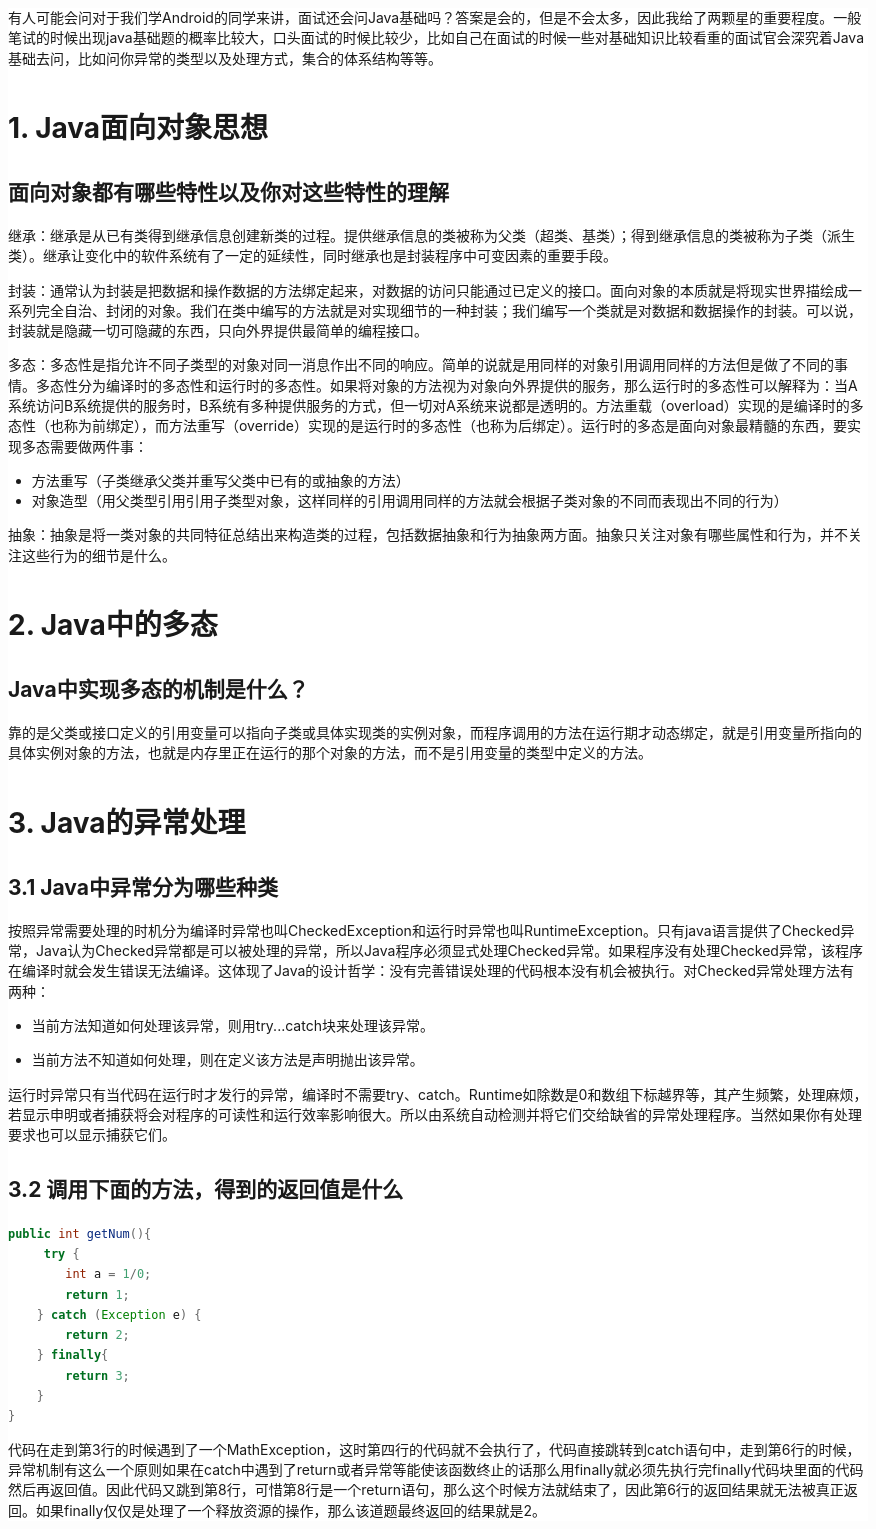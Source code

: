 有人可能会问对于我们学Android的同学来讲，面试还会问Java基础吗？答案是会的，但是不会太多，因此我给了两颗星的重要程度。一般笔试的时候出现java基础题的概率比较大，口头面试的时候比较少，比如自己在面试的时候一些对基础知识比较看重的面试官会深究着Java基础去问，比如问你异常的类型以及处理方式，集合的体系结构等等。

# 1. Java面向对象思想

## 面向对象都有哪些特性以及你对这些特性的理解


继承：继承是从已有类得到继承信息创建新类的过程。提供继承信息的类被称为父类（超类、基类）；得到继承信息的类被称为子类（派生类）。继承让变化中的软件系统有了一定的延续性，同时继承也是封装程序中可变因素的重要手段。

封装：通常认为封装是把数据和操作数据的方法绑定起来，对数据的访问只能通过已定义的接口。面向对象的本质就是将现实世界描绘成一系列完全自治、封闭的对象。我们在类中编写的方法就是对实现细节的一种封装；我们编写一个类就是对数据和数据操作的封装。可以说，封装就是隐藏一切可隐藏的东西，只向外界提供最简单的编程接口。

多态：多态性是指允许不同子类型的对象对同一消息作出不同的响应。简单的说就是用同样的对象引用调用同样的方法但是做了不同的事情。多态性分为编译时的多态性和运行时的多态性。如果将对象的方法视为对象向外界提供的服务，那么运行时的多态性可以解释为：当A系统访问B系统提供的服务时，B系统有多种提供服务的方式，但一切对A系统来说都是透明的。方法重载（overload）实现的是编译时的多态性（也称为前绑定），而方法重写（override）实现的是运行时的多态性（也称为后绑定）。运行时的多态是面向对象最精髓的东西，要实现多态需要做两件事：

- 方法重写（子类继承父类并重写父类中已有的或抽象的方法）
- 对象造型（用父类型引用引用子类型对象，这样同样的引用调用同样的方法就会根据子类对象的不同而表现出不同的行为）

抽象：抽象是将一类对象的共同特征总结出来构造类的过程，包括数据抽象和行为抽象两方面。抽象只关注对象有哪些属性和行为，并不关注这些行为的细节是什么。

# 2. Java中的多态

## Java中实现多态的机制是什么？

靠的是父类或接口定义的引用变量可以指向子类或具体实现类的实例对象，而程序调用的方法在运行期才动态绑定，就是引用变量所指向的具体实例对象的方法，也就是内存里正在运行的那个对象的方法，而不是引用变量的类型中定义的方法。

# 3. Java的异常处理

## 3.1 Java中异常分为哪些种类

按照异常需要处理的时机分为编译时异常也叫CheckedException和运行时异常也叫RuntimeException。只有java语言提供了Checked异常，Java认为Checked异常都是可以被处理的异常，所以Java程序必须显式处理Checked异常。如果程序没有处理Checked异常，该程序在编译时就会发生错误无法编译。这体现了Java的设计哲学：没有完善错误处理的代码根本没有机会被执行。对Checked异常处理方法有两种：

- 当前方法知道如何处理该异常，则用try...catch块来处理该异常。

- 当前方法不知道如何处理，则在定义该方法是声明抛出该异常。

运行时异常只有当代码在运行时才发行的异常，编译时不需要try、catch。Runtime如除数是0和数组下标越界等，其产生频繁，处理麻烦，若显示申明或者捕获将会对程序的可读性和运行效率影响很大。所以由系统自动检测并将它们交给缺省的异常处理程序。当然如果你有处理要求也可以显示捕获它们。

## 3.2 调用下面的方法，得到的返回值是什么

```java
public int getNum(){
     try {
        int a = 1/0;
        return 1;
    } catch (Exception e) {
        return 2;
    } finally{
        return 3;
    }
}
```
代码在走到第3行的时候遇到了一个MathException，这时第四行的代码就不会执行了，代码直接跳转到catch语句中，走到第6行的时候，异常机制有这么一个原则如果在catch中遇到了return或者异常等能使该函数终止的话那么用finally就必须先执行完finally代码块里面的代码然后再返回值。因此代码又跳到第8行，可惜第8行是一个return语句，那么这个时候方法就结束了，因此第6行的返回结果就无法被真正返回。如果finally仅仅是处理了一个释放资源的操作，那么该道题最终返回的结果就是2。

